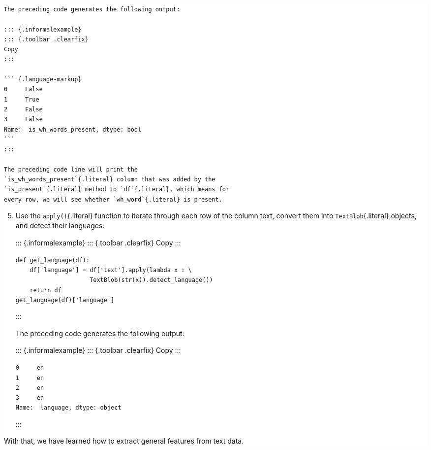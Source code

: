     The preceding code generates the following output:

    ::: {.informalexample}
    ::: {.toolbar .clearfix}
    Copy
    :::

    ``` {.language-markup}
    0     False
    1     True
    2     False
    3     False
    Name:  is_wh_words_present, dtype: bool
    ```
    :::

    The preceding code line will print the
    `is_wh_words_present`{.literal} column that was added by the
    `is_present`{.literal} method to `df`{.literal}, which means for
    every row, we will see whether `wh_word`{.literal} is present.

5.  Use the `apply()`{.literal} function to iterate through each row of
    the column text, convert them into `TextBlob`{.literal} objects, and
    detect their languages:

    ::: {.informalexample}
    ::: {.toolbar .clearfix}
    Copy
    :::

    ``` {.language-markup}
    def get_language(df):
        df['language'] = df['text'].apply(lambda x : \
                         TextBlob(str(x)).detect_language())
        return df
    get_language(df)['language']
    ```
    :::

    The preceding code generates the following output:

    ::: {.informalexample}
    ::: {.toolbar .clearfix}
    Copy
    :::

    ``` {.language-markup}
    0     en
    1     en
    2     en
    3     en
    Name:  language, dtype: object
    ```
    :::

With that, we have learned how to extract general features from text
data.
